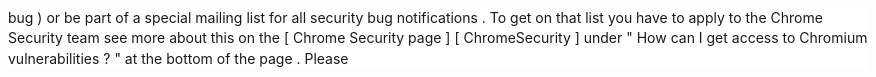 bug
)
or
be
part
of
a
special
mailing
list
for
all
security
bug
notifications
.
To
get
on
that
list
you
have
to
apply
to
the
Chrome
Security
team
see
more
about
this
on
the
[
Chrome
Security
page
]
[
ChromeSecurity
]
under
"
How
can
I
get
access
to
Chromium
vulnerabilities
?
"
at
the
bottom
of
the
page
.
Please